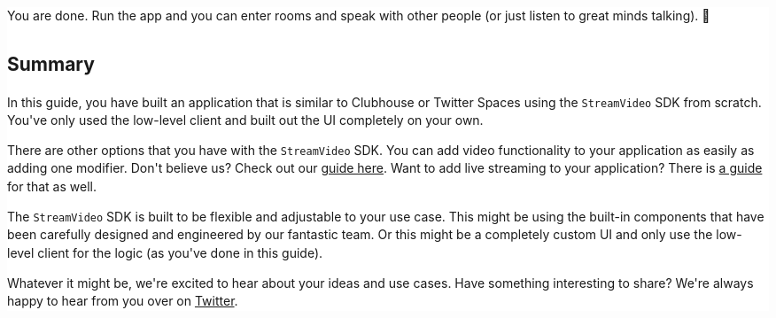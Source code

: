 You are done. Run the app and you can enter rooms and speak with other people (or just listen to great minds talking). 🎉

## Summary

In this guide, you have built an application that is similar to Clubhouse or Twitter Spaces using the `StreamVideo` SDK from scratch. You've only used the low-level client and built out the UI completely on your own.

There are other options that you have with the `StreamVideo` SDK. You can add video functionality to your application as easily as adding one modifier. Don't believe us? Check out our [guide here](./video-call.md). Want to add live streaming to your application? There is [a guide](./livestream.md) for that as well.

The `StreamVideo` SDK is built to be flexible and adjustable to your use case. This might be using the built-in components that have been carefully designed and engineered by our fantastic team. Or this might be a completely custom UI and only use the low-level client for the logic (as you've done in this guide).

Whatever it might be, we're excited to hear about your ideas and use cases. Have something interesting to share? We're always happy to hear from you over on [Twitter](https://twitter.com/getstream_io).
